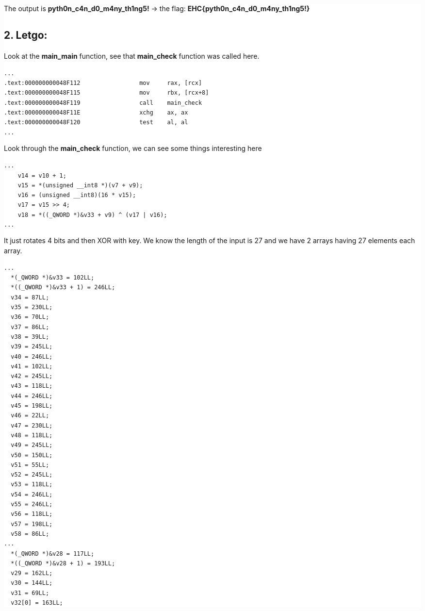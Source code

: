 The output is **pyth0n_c4n_d0_m4ny_th1ng5!** -> the flag: **EHC{pyth0n_c4n_d0_m4ny_th1ng5!}**

## 2. Letgo:

Look at the **main_main** function, see that **main_check** function was called here.

```
...
.text:000000000048F112                 mov     rax, [rcx]
.text:000000000048F115                 mov     rbx, [rcx+8]
.text:000000000048F119                 call    main_check
.text:000000000048F11E                 xchg    ax, ax
.text:000000000048F120                 test    al, al
...
```

Look through the **main_check** function, we can see some things interesting here

```
...
    v14 = v10 + 1;
    v15 = *(unsigned __int8 *)(v7 + v9);
    v16 = (unsigned __int8)(16 * v15);
    v17 = v15 >> 4;
    v18 = *((_QWORD *)&v33 + v9) ^ (v17 | v16);
...
```

It just rotates 4 bits and then XOR with key. We know the length of the input is 27 and we have 2 arrays having 27 elements each array.

```
...
  *(_QWORD *)&v33 = 102LL;
  *((_QWORD *)&v33 + 1) = 246LL;
  v34 = 87LL;
  v35 = 230LL;
  v36 = 70LL;
  v37 = 86LL;
  v38 = 39LL;
  v39 = 245LL;
  v40 = 246LL;
  v41 = 102LL;
  v42 = 245LL;
  v43 = 118LL;
  v44 = 246LL;
  v45 = 198LL;
  v46 = 22LL;
  v47 = 230LL;
  v48 = 118LL;
  v49 = 245LL;
  v50 = 150LL;
  v51 = 55LL;
  v52 = 245LL;
  v53 = 118LL;
  v54 = 246LL;
  v55 = 246LL;
  v56 = 118LL;
  v57 = 198LL;
  v58 = 86LL;
...
  *(_QWORD *)&v28 = 117LL;
  *((_QWORD *)&v28 + 1) = 193LL;
  v29 = 162LL;
  v30 = 144LL;
  v31 = 69LL;
  v32[0] = 163LL;
```